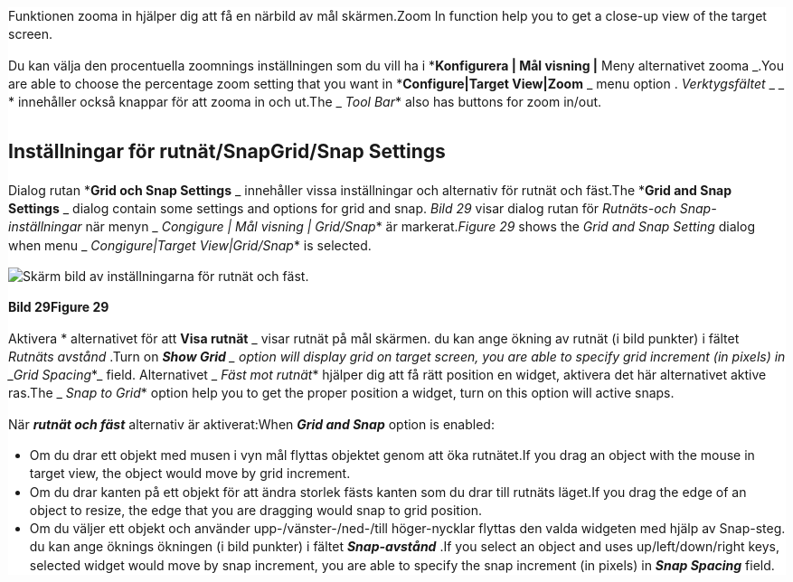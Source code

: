 <span data-ttu-id="98d63-286">Funktionen zooma in hjälper dig att få en närbild av mål skärmen.</span><span class="sxs-lookup"><span data-stu-id="98d63-286">Zoom In function help you to get a close-up view of the target screen.</span></span>

<span data-ttu-id="98d63-287">Du kan välja den procentuella zoomnings inställningen som du vill ha i \***Konfigurera | Mål visning |** Meny alternativet zooma _.</span><span class="sxs-lookup"><span data-stu-id="98d63-287">You are able to choose the percentage zoom setting that you want in \***Configure|Target View|Zoom** _ menu option .</span></span> <span data-ttu-id="98d63-288">*_Verktygsfältet_* _ _ \* innehåller också knappar för att zooma in och ut.</span><span class="sxs-lookup"><span data-stu-id="98d63-288">The _ *_Tool Bar_*\* also has buttons for zoom in/out.</span></span>

## <a name="gridsnap-settings"></a><span data-ttu-id="98d63-289">Inställningar för rutnät/Snap</span><span class="sxs-lookup"><span data-stu-id="98d63-289">Grid/Snap Settings</span></span>

<span data-ttu-id="98d63-290">Dialog rutan \***Grid och Snap Settings** _ innehåller vissa inställningar och alternativ för rutnät och fäst.</span><span class="sxs-lookup"><span data-stu-id="98d63-290">The \***Grid and Snap Settings** _ dialog contain some settings and options for grid and snap.</span></span> <span data-ttu-id="98d63-291">_*_Bild 29_*_ visar dialog rutan för _*_Rutnäts-och Snap-inställningar_*_ när menyn _ *_Congigure | Mål visning | Grid/Snap_*\* är markerat.</span><span class="sxs-lookup"><span data-stu-id="98d63-291">_*_Figure 29_*_ shows the _*_Grid and Snap Setting_*_ dialog when menu _ *_Congigure|Target View|Grid/Snap_*\* is selected.</span></span>

![Skärm bild av inställningarna för rutnät och fäst.](./media/guix-studio/image63.jpg)

<span data-ttu-id="98d63-293">**Bild 29**</span><span class="sxs-lookup"><span data-stu-id="98d63-293">**Figure 29**</span></span>

<span data-ttu-id="98d63-294">Aktivera \* alternativet för att **Visa rutnät** _ visar rutnät på mål skärmen. du kan ange ökning av rutnät (i bild punkter) i fältet _*_Rutnäts avstånd_*_ .</span><span class="sxs-lookup"><span data-stu-id="98d63-294">Turn on ***Show Grid** _ option will display grid on target screen, you are able to specify grid increment (in pixels) in _*_Grid Spacing_\*_ field.</span></span> <span data-ttu-id="98d63-295">Alternativet _ *_Fäst mot rutnät_*\* hjälper dig att få rätt position en widget, aktivera det här alternativet aktive ras.</span><span class="sxs-lookup"><span data-stu-id="98d63-295">The _ *_Snap to Grid_*\* option help you to get the proper position a widget, turn on this option will active snaps.</span></span>

<span data-ttu-id="98d63-296">När ***rutnät och fäst*** alternativ är aktiverat:</span><span class="sxs-lookup"><span data-stu-id="98d63-296">When ***Grid and Snap*** option is enabled:</span></span>

- <span data-ttu-id="98d63-297">Om du drar ett objekt med musen i vyn mål flyttas objektet genom att öka rutnätet.</span><span class="sxs-lookup"><span data-stu-id="98d63-297">If you drag an object with the mouse in target view, the object would move by grid increment.</span></span>
- <span data-ttu-id="98d63-298">Om du drar kanten på ett objekt för att ändra storlek fästs kanten som du drar till rutnäts läget.</span><span class="sxs-lookup"><span data-stu-id="98d63-298">If you drag the edge of an object to resize, the edge that you are dragging would snap to grid position.</span></span>
- <span data-ttu-id="98d63-299">Om du väljer ett objekt och använder upp-/vänster-/ned-/till höger-nycklar flyttas den valda widgeten med hjälp av Snap-steg. du kan ange öknings ökningen (i bild punkter) i fältet ***Snap-avstånd*** .</span><span class="sxs-lookup"><span data-stu-id="98d63-299">If you select an object and uses up/left/down/right keys, selected widget would move by snap increment, you are able to specify the snap increment (in pixels) in ***Snap Spacing*** field.</span></span>
